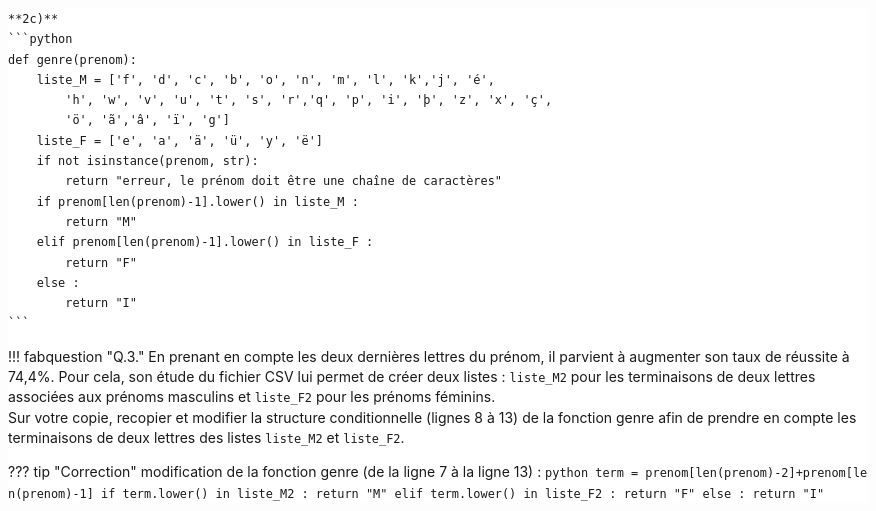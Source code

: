     **2c)**  
    ```python
    def genre(prenom):
        liste_M = ['f', 'd', 'c', 'b', 'o', 'n', 'm', 'l', 'k','j', 'é',
            'h', 'w', 'v', 'u', 't', 's', 'r','q', 'p', 'i', 'þ', 'z', 'x', 'ç',
            'ö', 'ã','â', 'ï', 'g']
        liste_F = ['e', 'a', 'ä', 'ü', 'y', 'ë']
        if not isinstance(prenom, str):
            return "erreur, le prénom doit être une chaîne de caractères"
        if prenom[len(prenom)-1].lower() in liste_M :
            return "M"
        elif prenom[len(prenom)-1].lower() in liste_F :
            return "F"
        else :
            return "I"
    ```
    
    
!!! fabquestion "Q.3." 
    En prenant en compte les deux dernières lettres du prénom, il parvient à augmenter son taux de réussite à 74,4%. Pour cela, son étude du fichier CSV lui permet de créer deux listes : `liste_M2` pour les terminaisons de deux lettres associées aux prénoms masculins et `liste_F2` pour les prénoms féminins.  
    Sur votre copie, recopier et modifier la structure conditionnelle (lignes 8 à 13) de la fonction genre afin de prendre en compte les terminaisons de deux lettres des listes `liste_M2` et `liste_F2`.

??? tip "Correction"
    modification de la fonction genre (de la ligne 7 à la ligne 13) :
    ```python
    term = prenom[len(prenom)-2]+prenom[len(prenom)-1]
    if term.lower() in liste_M2 :
        return "M"
    elif term.lower() in liste_F2 :
        return "F"
    else :
        return "I"
    ```